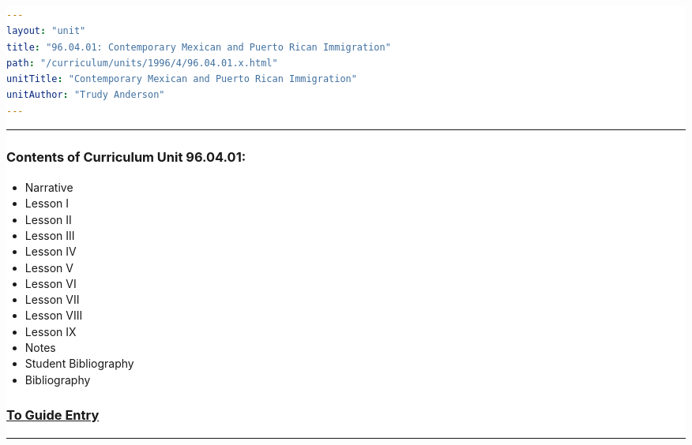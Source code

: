 ```yaml
---
layout: "unit"
title: "96.04.01: Contemporary Mexican and Puerto Rican Immigration"
path: "/curriculum/units/1996/4/96.04.01.x.html"
unitTitle: "Contemporary Mexican and Puerto Rican Immigration"
unitAuthor: "Trudy Anderson"
---
```

<body>
<hr/>
<h3>
Contents of Curriculum Unit 96.04.01:
</h3>
<ul>
<li>
Narrative
</li>
<li>
Lesson I
</li>
<li>
Lesson II
</li>
<li>
Lesson III
</li>
<li>
Lesson IV
</li>
<li>
Lesson V
</li>
<li>
Lesson VI
</li>
<li>
Lesson VII
</li>
<li>
Lesson VIII
</li>
<li>
Lesson IX
</li>
<li>
Notes
</li>
<li>
Student Bibliography
</li>
<li>
Bibliography
</li>
</ul>
<h3>
<a href="../../../guides/1996/4/96.04.01.x.html">
To Guide Entry
</a>
</h3>
<hr/>